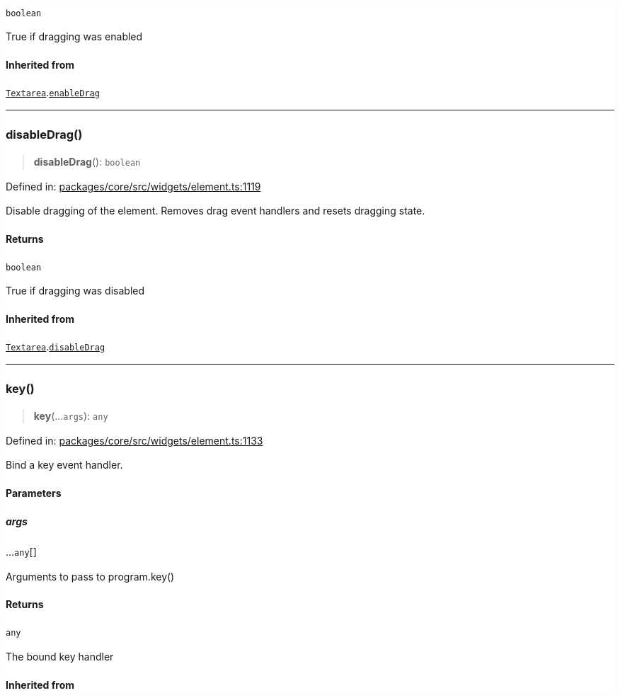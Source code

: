`boolean`

True if dragging was enabled

#### Inherited from

[`Textarea`](widgets.textarea.Class.Textarea.md).[`enableDrag`](widgets.textarea.Class.Textarea.md#enabledrag)

---

### disableDrag()

> **disableDrag**(): `boolean`

Defined in: [packages/core/src/widgets/element.ts:1119](https://github.com/vdeantoni/unblessed/blob/alpha/packages/core/src/widgets/element.ts#L1119)

Disable dragging of the element.
Removes drag event handlers and resets dragging state.

#### Returns

`boolean`

True if dragging was disabled

#### Inherited from

[`Textarea`](widgets.textarea.Class.Textarea.md).[`disableDrag`](widgets.textarea.Class.Textarea.md#disabledrag)

---

### key()

> **key**(...`args`): `any`

Defined in: [packages/core/src/widgets/element.ts:1133](https://github.com/vdeantoni/unblessed/blob/alpha/packages/core/src/widgets/element.ts#L1133)

Bind a key event handler.

#### Parameters

##### args

...`any`[]

Arguments to pass to program.key()

#### Returns

`any`

The bound key handler

#### Inherited from
